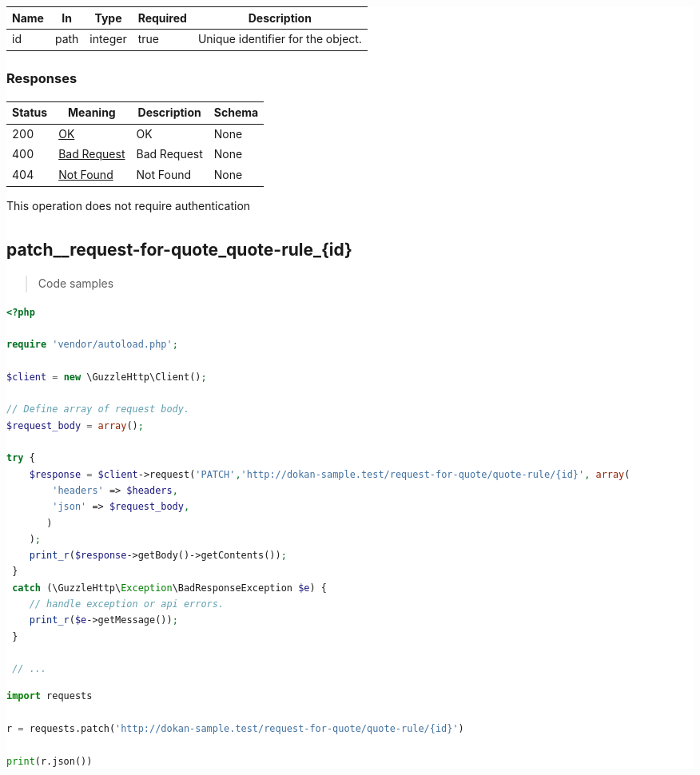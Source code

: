 |Name|In|Type|Required|Description|
|---|---|---|---|---|
|id|path|integer|true|Unique identifier for the object.|

<h3 id="put__request-for-quote_quote-rule_{id}-responses">Responses</h3>

|Status|Meaning|Description|Schema|
|---|---|---|---|
|200|[OK](https://tools.ietf.org/html/rfc7231#section-6.3.1)|OK|None|
|400|[Bad Request](https://tools.ietf.org/html/rfc7231#section-6.5.1)|Bad Request|None|
|404|[Not Found](https://tools.ietf.org/html/rfc7231#section-6.5.4)|Not Found|None|

<aside class="success">
This operation does not require authentication
</aside>

## patch__request-for-quote_quote-rule_{id}

> Code samples

```php
<?php

require 'vendor/autoload.php';

$client = new \GuzzleHttp\Client();

// Define array of request body.
$request_body = array();

try {
    $response = $client->request('PATCH','http://dokan-sample.test/request-for-quote/quote-rule/{id}', array(
        'headers' => $headers,
        'json' => $request_body,
       )
    );
    print_r($response->getBody()->getContents());
 }
 catch (\GuzzleHttp\Exception\BadResponseException $e) {
    // handle exception or api errors.
    print_r($e->getMessage());
 }

 // ...

```

```python
import requests

r = requests.patch('http://dokan-sample.test/request-for-quote/quote-rule/{id}')

print(r.json())

```
